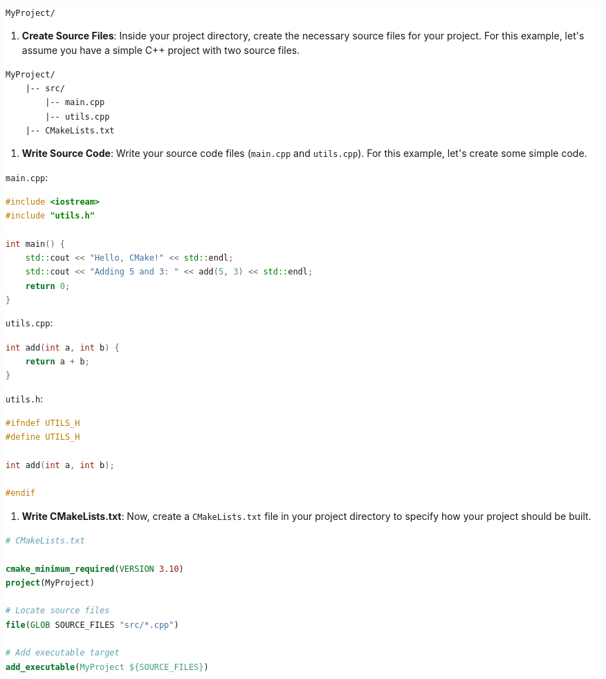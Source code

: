 ```plaintext
MyProject/
```

1. **Create Source Files**: Inside your project directory, create the necessary source files for your project. For this example, let's assume you have a simple C++ project with two source files.

```plaintext
MyProject/
    |-- src/
        |-- main.cpp
        |-- utils.cpp
    |-- CMakeLists.txt
```

1. **Write Source Code**: Write your source code files (`main.cpp` and `utils.cpp`). For this example, let's create some simple code.

`main.cpp`:

```cpp
#include <iostream>
#include "utils.h"

int main() {
    std::cout << "Hello, CMake!" << std::endl;
    std::cout << "Adding 5 and 3: " << add(5, 3) << std::endl;
    return 0;
}
```

`utils.cpp`:

```cpp
int add(int a, int b) {
    return a + b;
}
```

`utils.h`:

```cpp
#ifndef UTILS_H
#define UTILS_H

int add(int a, int b);

#endif
```

1. **Write CMakeLists.txt**: Now, create a `CMakeLists.txt` file in your project directory to specify how your project should be built.

```cmake
# CMakeLists.txt

cmake_minimum_required(VERSION 3.10)
project(MyProject)

# Locate source files
file(GLOB SOURCE_FILES "src/*.cpp")

# Add executable target
add_executable(MyProject ${SOURCE_FILES})
```
